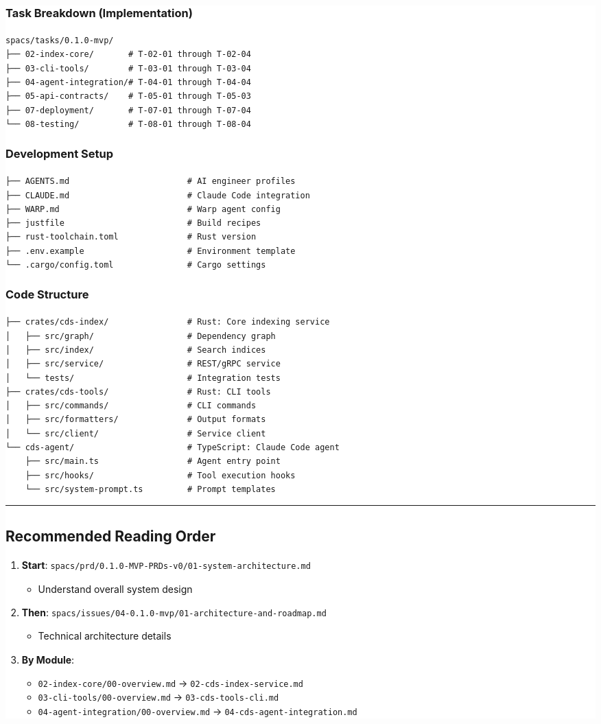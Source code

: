 ### Task Breakdown (Implementation)
```
spacs/tasks/0.1.0-mvp/
├── 02-index-core/       # T-02-01 through T-02-04
├── 03-cli-tools/        # T-03-01 through T-03-04
├── 04-agent-integration/# T-04-01 through T-04-04
├── 05-api-contracts/    # T-05-01 through T-05-03
├── 07-deployment/       # T-07-01 through T-07-04
└── 08-testing/          # T-08-01 through T-08-04
```

### Development Setup
```
├── AGENTS.md                        # AI engineer profiles
├── CLAUDE.md                        # Claude Code integration
├── WARP.md                          # Warp agent config
├── justfile                         # Build recipes
├── rust-toolchain.toml              # Rust version
├── .env.example                     # Environment template
└── .cargo/config.toml               # Cargo settings
```

### Code Structure
```
├── crates/cds-index/                # Rust: Core indexing service
│   ├── src/graph/                   # Dependency graph
│   ├── src/index/                   # Search indices
│   ├── src/service/                 # REST/gRPC service
│   └── tests/                       # Integration tests
├── crates/cds-tools/                # Rust: CLI tools
│   ├── src/commands/                # CLI commands
│   ├── src/formatters/              # Output formats
│   └── src/client/                  # Service client
└── cds-agent/                       # TypeScript: Claude Code agent
    ├── src/main.ts                  # Agent entry point
    ├── src/hooks/                   # Tool execution hooks
    └── src/system-prompt.ts         # Prompt templates
```

---

## Recommended Reading Order

1. **Start**: `spacs/prd/0.1.0-MVP-PRDs-v0/01-system-architecture.md`
   - Understand overall system design

2. **Then**: `spacs/issues/04-0.1.0-mvp/01-architecture-and-roadmap.md`
   - Technical architecture details

3. **By Module**:
   - `02-index-core/00-overview.md` → `02-cds-index-service.md`
   - `03-cli-tools/00-overview.md` → `03-cds-tools-cli.md`
   - `04-agent-integration/00-overview.md` → `04-cds-agent-integration.md`
